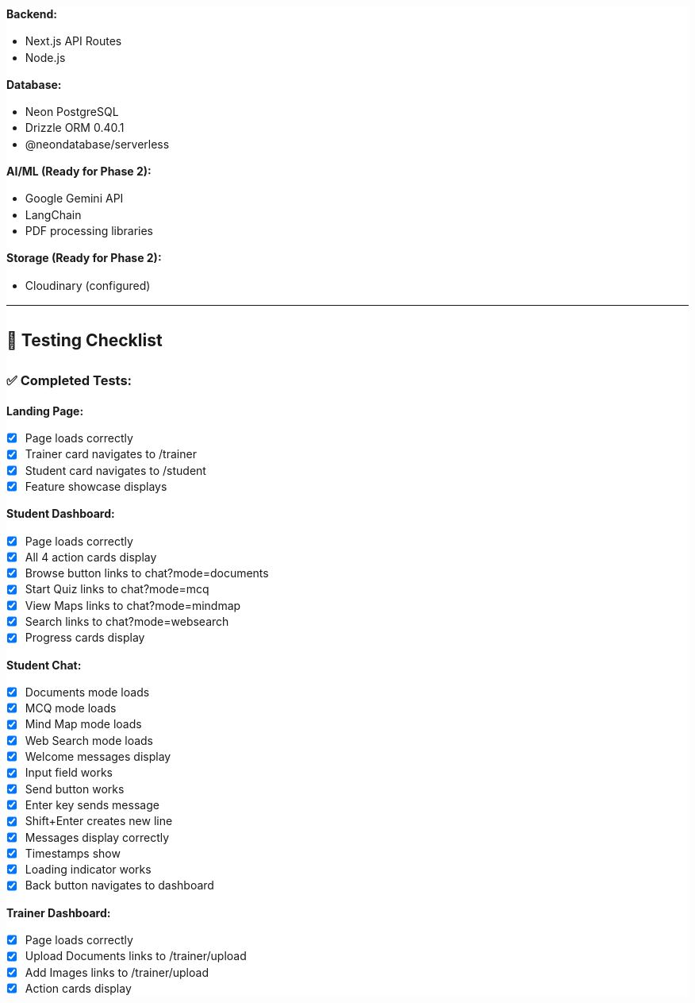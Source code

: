 **Backend:**
- Next.js API Routes
- Node.js

**Database:**
- Neon PostgreSQL
- Drizzle ORM 0.40.1
- @neondatabase/serverless

**AI/ML (Ready for Phase 2):**
- Google Gemini API
- LangChain
- PDF processing libraries

**Storage (Ready for Phase 2):**
- Cloudinary (configured)

---

## 🎯 Testing Checklist

### **✅ Completed Tests:**

**Landing Page:**
- [x] Page loads correctly
- [x] Trainer card navigates to /trainer
- [x] Student card navigates to /student
- [x] Feature showcase displays

**Student Dashboard:**
- [x] Page loads correctly
- [x] All 4 action cards display
- [x] Browse button links to chat?mode=documents
- [x] Start Quiz links to chat?mode=mcq
- [x] View Maps links to chat?mode=mindmap
- [x] Search links to chat?mode=websearch
- [x] Progress cards display

**Student Chat:**
- [x] Documents mode loads
- [x] MCQ mode loads
- [x] Mind Map mode loads
- [x] Web Search mode loads
- [x] Welcome messages display
- [x] Input field works
- [x] Send button works
- [x] Enter key sends message
- [x] Shift+Enter creates new line
- [x] Messages display correctly
- [x] Timestamps show
- [x] Loading indicator works
- [x] Back button navigates to dashboard

**Trainer Dashboard:**
- [x] Page loads correctly
- [x] Upload Documents links to /trainer/upload
- [x] Add Images links to /trainer/upload
- [x] Action cards display
